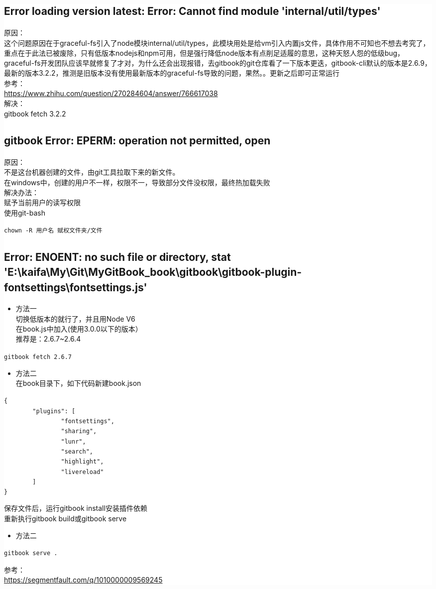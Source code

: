 ## Error loading version latest: Error: Cannot find module 'internal/util/types'  
原因：  
这个问题原因在于graceful-fs引入了node模块internal/util/types，此模块用处是给vm引入内置js文件，具体作用不可知也不想去考究了，重点在于此法已被废除，只有低版本nodejs和npm可用，但是强行降低node版本有点削足适履的意思，这种天怒人怨的低级bug，graceful-fs开发团队应该早就修复了才对，为什么还会出现报错，去gitbook的git仓库看了一下版本更迭，gitbook-cli默认的版本是2.6.9，最新的版本3.2.2，推测是旧版本没有使用最新版本的graceful-fs导致的问题，果然。。更新之后即可正常运行  
参考：  
https://www.zhihu.com/question/270284604/answer/766617038  
解决：  
gitbook fetch 3.2.2   

## gitbook Error: EPERM: operation not permitted, open  
原因：  
不是这台机器创建的文件，由git工具拉取下来的新文件。  
在windows中，创建的用户不一样，权限不一，导致部分文件没权限，最终热加载失败  
解决办法：  
赋予当前用户的读写权限  
使用git-bash  
```  
chown -R 用户名 赋权文件夹/文件  
```  

## Error: ENOENT: no such file or directory, stat 'E:\kaifa\My\Git\MyGitBook\_book\gitbook\gitbook-plugin-fontsettings\fontsettings.js'  
+ 方法一  
切换低版本的就行了，并且用Node V6  
在book.js中加入(使用3.0.0以下的版本）  
推荐是：2.6.7~2.6.4  
```  
gitbook fetch 2.6.7  
```  
+ 方法二    
在book目录下，如下代码新建book.json  
```  
{  
        "plugins": [  
                "fontsettings",  
                "sharing",  
                "lunr",  
                "search",  
                "highlight",  
                "livereload"  
        ]  
}  
```  
保存文件后，运行gitbook install安装插件依赖  
重新执行gitbook build或gitbook serve  
+ 方法二    
```  
gitbook serve .   
```  
参考：  
https://segmentfault.com/q/1010000009569245  
